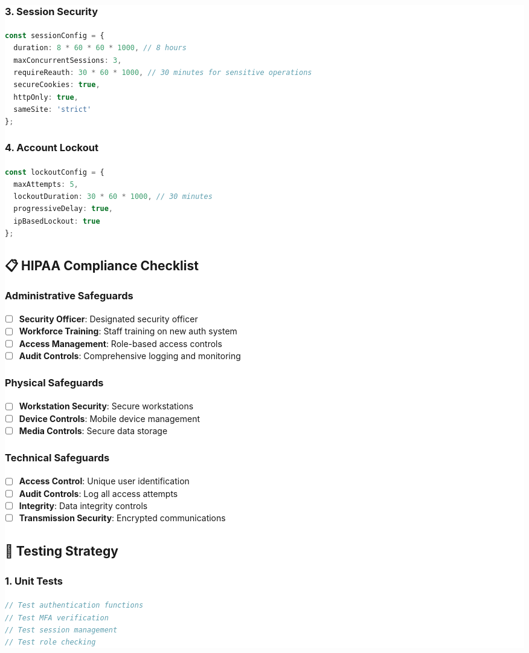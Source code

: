 ### **3. Session Security**
```typescript
const sessionConfig = {
  duration: 8 * 60 * 60 * 1000, // 8 hours
  maxConcurrentSessions: 3,
  requireReauth: 30 * 60 * 1000, // 30 minutes for sensitive operations
  secureCookies: true,
  httpOnly: true,
  sameSite: 'strict'
};
```

### **4. Account Lockout**
```typescript
const lockoutConfig = {
  maxAttempts: 5,
  lockoutDuration: 30 * 60 * 1000, // 30 minutes
  progressiveDelay: true,
  ipBasedLockout: true
};
```

## 📋 **HIPAA Compliance Checklist**

### **Administrative Safeguards**
- [ ] **Security Officer**: Designated security officer
- [ ] **Workforce Training**: Staff training on new auth system
- [ ] **Access Management**: Role-based access controls
- [ ] **Audit Controls**: Comprehensive logging and monitoring

### **Physical Safeguards**
- [ ] **Workstation Security**: Secure workstations
- [ ] **Device Controls**: Mobile device management
- [ ] **Media Controls**: Secure data storage

### **Technical Safeguards**
- [ ] **Access Control**: Unique user identification
- [ ] **Audit Controls**: Log all access attempts
- [ ] **Integrity**: Data integrity controls
- [ ] **Transmission Security**: Encrypted communications

## 🧪 **Testing Strategy**

### **1. Unit Tests**
```typescript
// Test authentication functions
// Test MFA verification
// Test session management
// Test role checking
```
